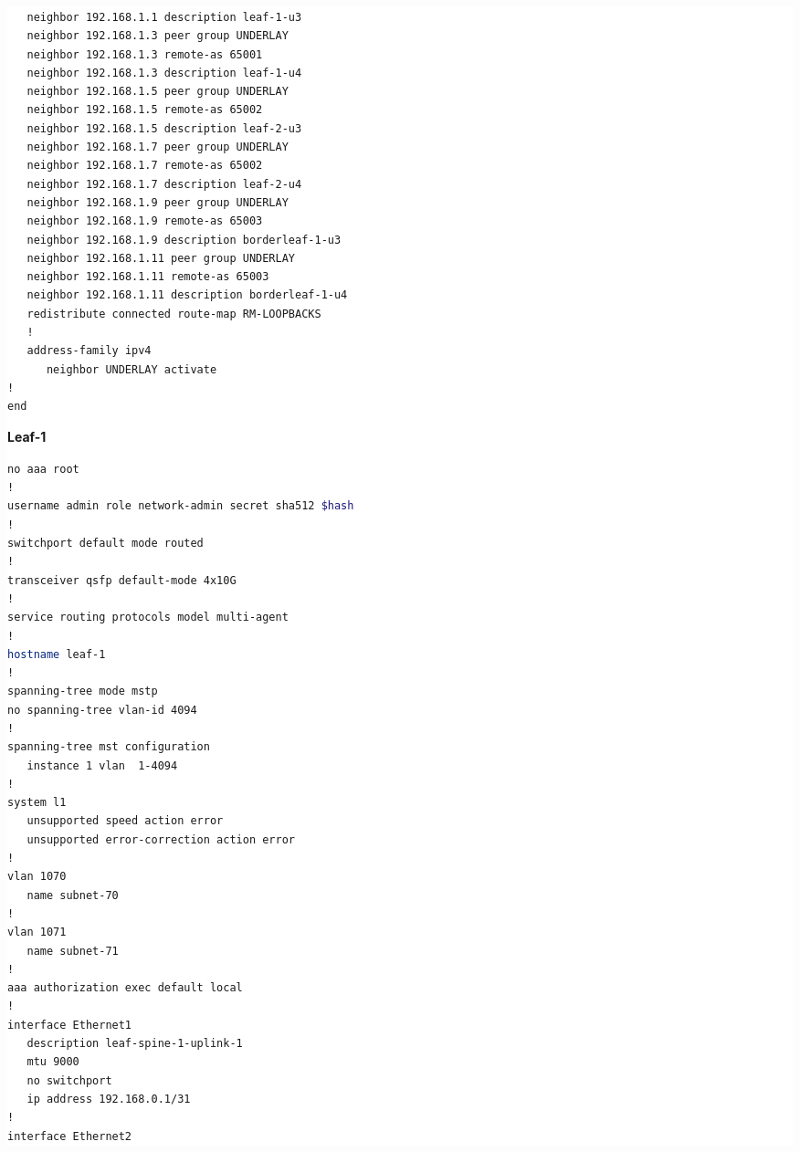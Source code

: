 ```bash
   neighbor 192.168.1.1 description leaf-1-u3
   neighbor 192.168.1.3 peer group UNDERLAY
   neighbor 192.168.1.3 remote-as 65001
   neighbor 192.168.1.3 description leaf-1-u4
   neighbor 192.168.1.5 peer group UNDERLAY
   neighbor 192.168.1.5 remote-as 65002
   neighbor 192.168.1.5 description leaf-2-u3
   neighbor 192.168.1.7 peer group UNDERLAY
   neighbor 192.168.1.7 remote-as 65002
   neighbor 192.168.1.7 description leaf-2-u4
   neighbor 192.168.1.9 peer group UNDERLAY
   neighbor 192.168.1.9 remote-as 65003
   neighbor 192.168.1.9 description borderleaf-1-u3
   neighbor 192.168.1.11 peer group UNDERLAY
   neighbor 192.168.1.11 remote-as 65003
   neighbor 192.168.1.11 description borderleaf-1-u4
   redistribute connected route-map RM-LOOPBACKS
   !
   address-family ipv4
      neighbor UNDERLAY activate
!
end
```

**Leaf-1**

```bash
no aaa root
!
username admin role network-admin secret sha512 $hash
!
switchport default mode routed
!
transceiver qsfp default-mode 4x10G
!
service routing protocols model multi-agent
!
hostname leaf-1
!
spanning-tree mode mstp
no spanning-tree vlan-id 4094
!
spanning-tree mst configuration
   instance 1 vlan  1-4094
!
system l1
   unsupported speed action error
   unsupported error-correction action error
!
vlan 1070
   name subnet-70
!
vlan 1071
   name subnet-71
!
aaa authorization exec default local
!
interface Ethernet1
   description leaf-spine-1-uplink-1
   mtu 9000
   no switchport
   ip address 192.168.0.1/31
!
interface Ethernet2
```